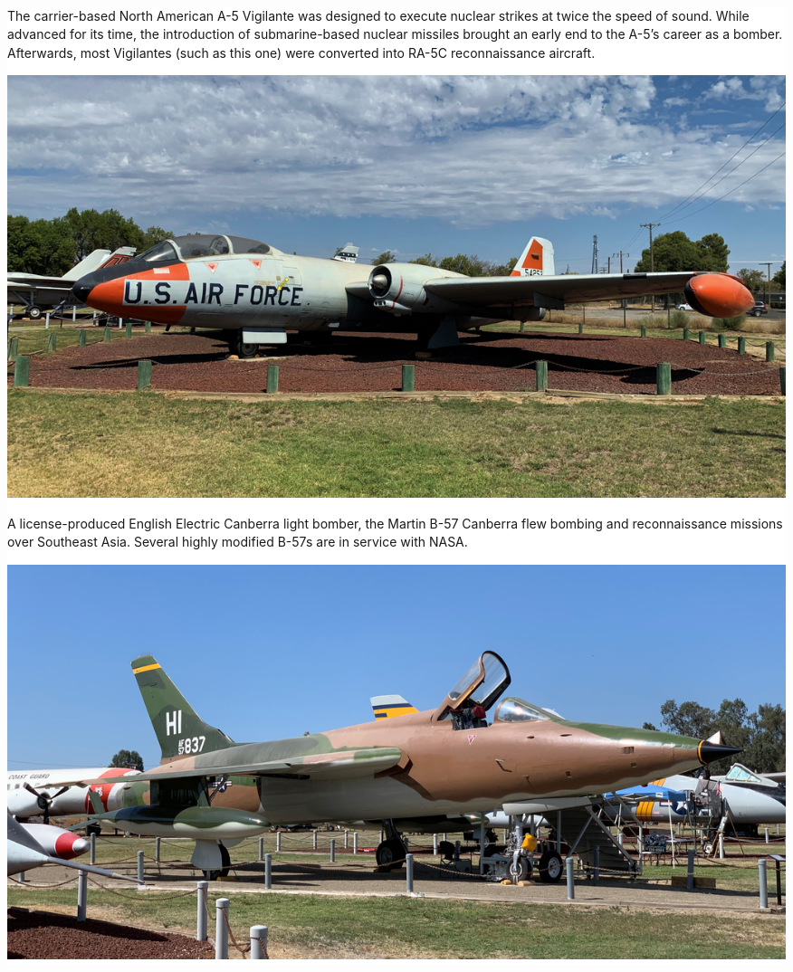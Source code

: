 The carrier-based North American A-5 Vigilante was designed to execute nuclear strikes at twice the speed of sound. While advanced for its time, the introduction of submarine-based nuclear missiles brought an early end to the A-5’s career as a bomber. Afterwards, most Vigilantes (such as this one) were converted into RA-5C reconnaissance aircraft. 

<center><img src="B57.JPG"></center>

A license-produced English Electric Canberra light bomber, the Martin B-57 Canberra flew bombing and reconnaissance missions over Southeast Asia. Several highly modified B-57s are in service with NASA. 

<center><img src="F105.JPG"></center>
